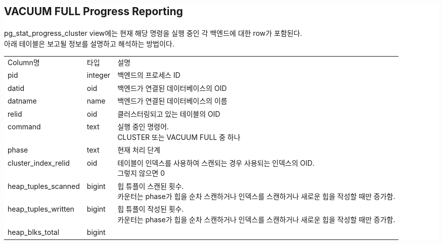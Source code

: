 ## VACUUM FULL Progress Reporting
pg_stat_progress_cluster view에는 현재 해당 명령을 실행 중인 각 백엔드에 대한 row가 포함된다.<br/>
아래 테이블은 보고될 정보를 설명하고 해석하는 방법이다.<br/>


<table>
  <tr>
      <td>Column명</td>
      <td>타입</td>
      <td>설명</td>
  </tr>
  <tr>
      <td>pid </td>
      <td>integer</td>
      <td>백엔드의 프로세스 ID</td>
  </tr>
  <tr>
      <td>datid </td>
      <td>oid</td>
      <td>백엔드가 연결된 데이터베이스의 OID</td>
  </tr>
  <tr>
      <td>datname</td>
      <td>name</td>
      <td>백엔드가 연결된 데이터베이스의 이름</td>
  </tr>
  <tr>
      <td>relid </td>
      <td>oid</td>
      <td>클러스터링되고 있는 테이블의 OID</td>
  </tr>
  <tr>
      <td>command </td>
      <td>text</td>
      <td>실행 중인 명령어.<br/>
          CLUSTER 또는 VACUUM FULL 중 하나</td>
  </tr>
  <tr>
      <td>phase </td>
      <td>text</td>
      <td>현재 처리 단계</td>
  </tr>
  <tr>
      <td>cluster_index_relid </td>
      <td>oid</td>
      <td>테이블이 인덱스를 사용하여 스캔되는 경우 사용되는 인덱스의 OID.<br/>
          그렇지 않으면 0</td>
  </tr>
  <tr>
      <td>heap_tuples_scanned </td>
      <td>bigint</td>
      <td>힙 튜플이 스캔된 횟수.<br/>
          카운터는 phase가 힙을 순차 스캔하거나 인덱스를 스캔하거나 새로운 힙을 작성할 때만 증가함.</td>
  </tr>
  <tr>
      <td>heap_tuples_written </td>
      <td>bigint</td>
      <td>힙 튜플이 작성된 횟수.<br/>
      카운터는 phase가 힙을 순차 스캔하거나 인덱스를 스캔하거나 새로운 힙을 작성할 때만 증가함.</td>
  </tr>
  <tr>
      <td>heap_blks_total </td>
      <td>bigint</td>